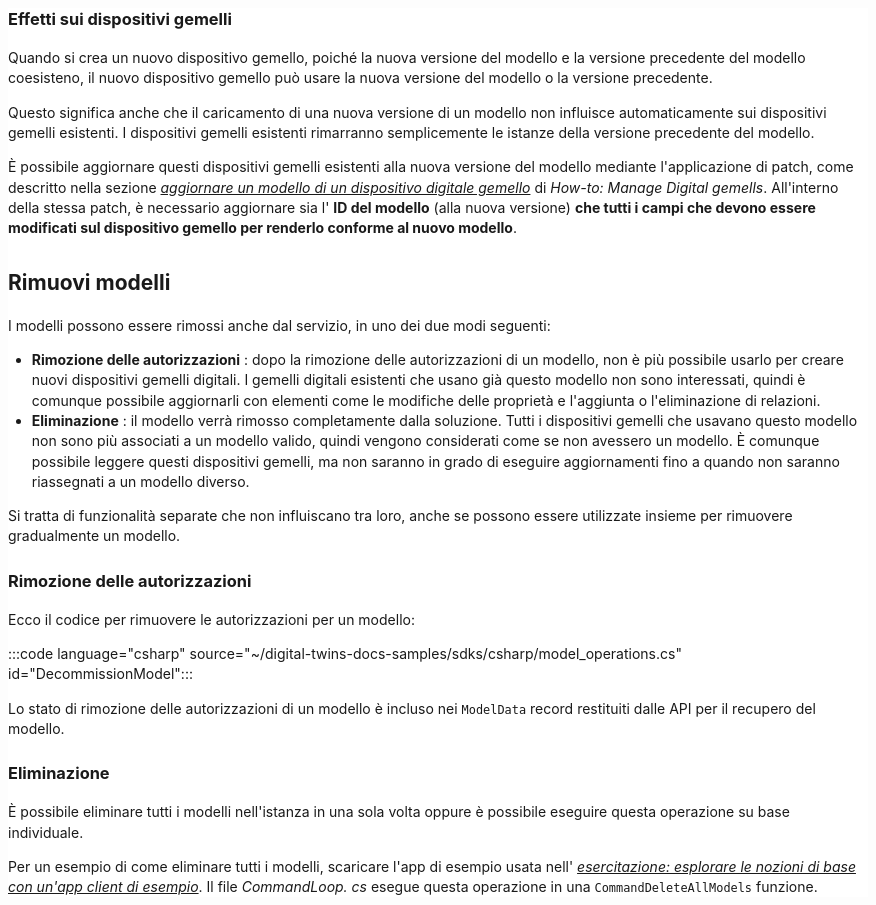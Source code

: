 ### <a name="impact-on-twins"></a>Effetti sui dispositivi gemelli

Quando si crea un nuovo dispositivo gemello, poiché la nuova versione del modello e la versione precedente del modello coesisteno, il nuovo dispositivo gemello può usare la nuova versione del modello o la versione precedente.

Questo significa anche che il caricamento di una nuova versione di un modello non influisce automaticamente sui dispositivi gemelli esistenti. I dispositivi gemelli esistenti rimarranno semplicemente le istanze della versione precedente del modello.

È possibile aggiornare questi dispositivi gemelli esistenti alla nuova versione del modello mediante l'applicazione di patch, come descritto nella sezione [*aggiornare un modello di un dispositivo digitale gemello*](how-to-manage-twin.md#update-a-digital-twins-model) di *How-to: Manage Digital gemells*. All'interno della stessa patch, è necessario aggiornare sia l' **ID del modello** (alla nuova versione) **che tutti i campi che devono essere modificati sul dispositivo gemello per renderlo conforme al nuovo modello**.

## <a name="remove-models"></a>Rimuovi modelli

I modelli possono essere rimossi anche dal servizio, in uno dei due modi seguenti:
* **Rimozione delle autorizzazioni** : dopo la rimozione delle autorizzazioni di un modello, non è più possibile usarlo per creare nuovi dispositivi gemelli digitali. I gemelli digitali esistenti che usano già questo modello non sono interessati, quindi è comunque possibile aggiornarli con elementi come le modifiche delle proprietà e l'aggiunta o l'eliminazione di relazioni.
* **Eliminazione** : il modello verrà rimosso completamente dalla soluzione. Tutti i dispositivi gemelli che usavano questo modello non sono più associati a un modello valido, quindi vengono considerati come se non avessero un modello. È comunque possibile leggere questi dispositivi gemelli, ma non saranno in grado di eseguire aggiornamenti fino a quando non saranno riassegnati a un modello diverso.

Si tratta di funzionalità separate che non influiscano tra loro, anche se possono essere utilizzate insieme per rimuovere gradualmente un modello. 

### <a name="decommissioning"></a>Rimozione delle autorizzazioni

Ecco il codice per rimuovere le autorizzazioni per un modello:

:::code language="csharp" source="~/digital-twins-docs-samples/sdks/csharp/model_operations.cs" id="DecommissionModel":::

Lo stato di rimozione delle autorizzazioni di un modello è incluso nei `ModelData` record restituiti dalle API per il recupero del modello.

### <a name="deletion"></a>Eliminazione

È possibile eliminare tutti i modelli nell'istanza in una sola volta oppure è possibile eseguire questa operazione su base individuale.

Per un esempio di come eliminare tutti i modelli, scaricare l'app di esempio usata nell' [*esercitazione: esplorare le nozioni di base con un'app client di esempio*](tutorial-command-line-app.md). Il file *CommandLoop. cs* esegue questa operazione in una `CommandDeleteAllModels` funzione.
